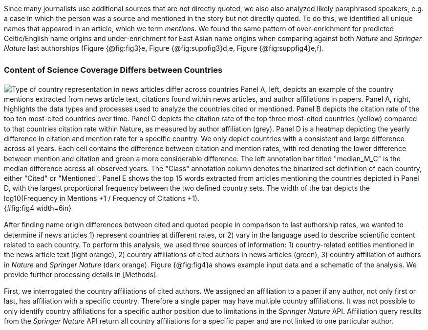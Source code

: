 Since many journalists use additional sources that are not directly quoted, we also also analyzed likely paraphrased speakers, e.g. a case in which the person was a source and mentioned in the story but not directly quoted.
To do this, we identified all unique names that appeared in an article, which we term _mentions_.
We found the same pattern of over-enrichment for predicted Celtic/English name origins and under-enrichment for East Asian name origins when comparing against both _Nature_ and _Springer Nature_ last authorships (Figure {@fig:fig3}e, Figure {@fig:suppfig3}d,e, Figure {@fig:suppfig4}e,f).


### Content of Science Coverage Differs between Countries

![
**Type of country representation in news articles differ across countries**
Panel A, left, depicts an example of the country mentions extracted from news article text, citations found within news articles, and author affiliations in papers.
Panel A, right, highlights the data types and processes used to analyze the countries cited or mentioned.
Panel B depicts the citation rate of the top ten most-cited countries over time.
Panel C depicts the citation rate of the top three most-cited countries (yellow) compared to that countries citation rate within _Nature_, as measured by author affiliation (grey).
Panel D is a heatmap depicting the yearly difference in citation and mention rate for a specific country.
We only depict countries with a consistent and large difference across all years.
Each cell contains the difference between citation and mention rates, with red denoting the lower difference between mention and citation and green a more considerable difference.
The left annotation bar titled "median_M_C" is the median difference across all observed years.
The "Class" annotation column denotes the binarized set definition of each country, either "Cited" or "Mentioned".
Panel E shows the top 15 words extracted from articles mentioning the countries depicted in Panel D, with the largest proportional frequency between the two defined country sets.
The width of the bar depicts the log10(Frequency in Mentions +1 / Frequency of Citations +1).
](https://github.com/nrosed/nature_news_disparities/raw/main/figure_notebooks/tmp_files/fig4_tmp/fig4_main.png "Figure 4"){#fig:fig4 width=6in}


After finding name origin differences between cited and quoted people in comparison to last authorship rates, we wanted to determine if news articles 1) represent countries at different rates, or 2) vary in the language used to describe scientific content related to each country.
To perform this analysis, we used three sources of information: 1) country-related entities mentioned in the news article text (light orange), 2) country affiliations of cited authors in news articles (green), 3) country affiliation of authors in _Nature_ and _Springer Nature_ (dark orange).
Figure {@fig:fig4}a shows example input data and a schematic of the analysis.
We provide further processing details in [Methods]. 


First, we interrogated the country affiliations of cited authors.
We assigned an affiliation to a paper if any author, not only first or last, has affiliation with a specific country.
Therefore a single paper may have multiple country affiliations.
It was not possible to only identify country affiliations for a specific author position due to limitations in the _Springer Nature_ API.
Affiliation query results from the _Springer Nature_ API return all country affiliations for a specific paper and are not linked to one particular author.
 